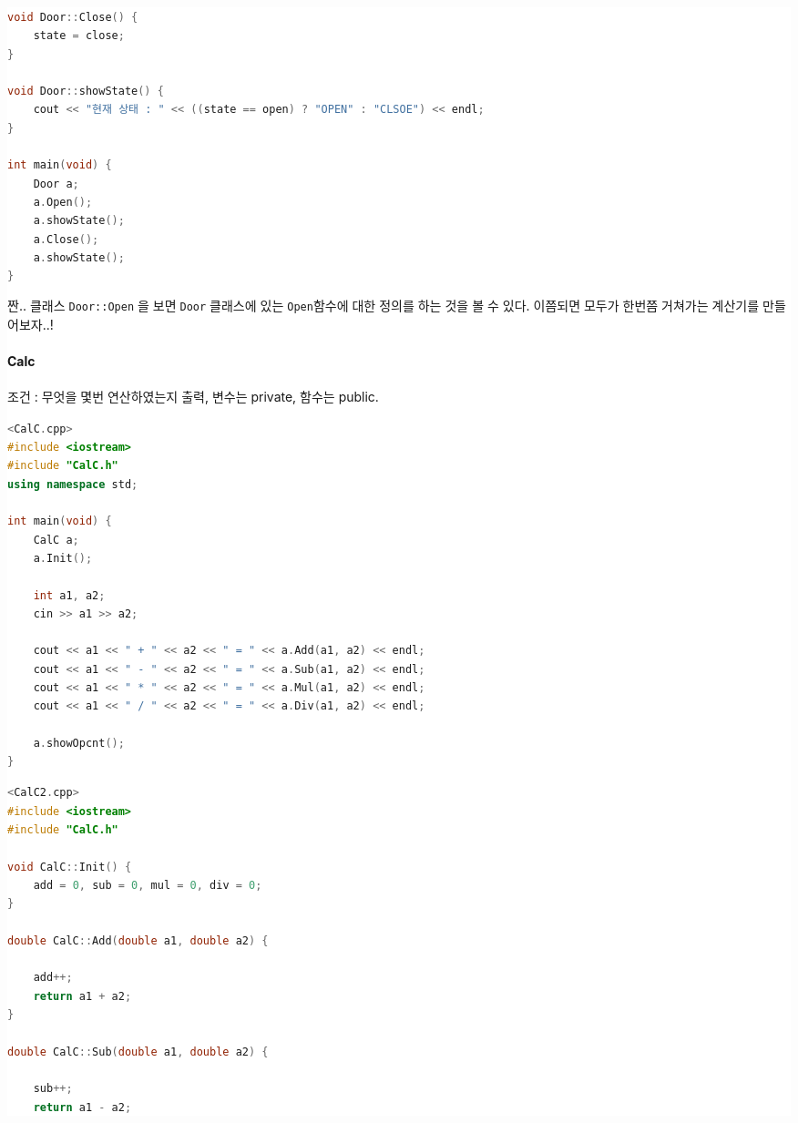 ```c++
void Door::Close() {
	state = close;
}

void Door::showState() {
	cout << "현재 상태 : " << ((state == open) ? "OPEN" : "CLSOE") << endl;
}

int main(void) {
	Door a;
	a.Open();
	a.showState();
	a.Close();
	a.showState();
}
```

짠.. 클래스 ``Door::Open`` 을 보면 ``Door`` 클래스에 있는 ``Open``함수에 대한 정의를 하는 것을 볼 수 있다.
이쯤되면 모두가 한번쯤 거쳐가는 계산기를 만들어보자..!

#### Calc

조건 : 무엇을 몇번 연산하였는지 출력, 변수는 private, 함수는 public.

```c++
<CalC.cpp>
#include <iostream>
#include "CalC.h"
using namespace std;

int main(void) {
	CalC a;
	a.Init();
	
	int a1, a2;
	cin >> a1 >> a2;
	
	cout << a1 << " + " << a2 << " = " << a.Add(a1, a2) << endl;
	cout << a1 << " - " << a2 << " = " << a.Sub(a1, a2) << endl;
	cout << a1 << " * " << a2 << " = " << a.Mul(a1, a2) << endl;
	cout << a1 << " / " << a2 << " = " << a.Div(a1, a2) << endl;

	a.showOpcnt();
}
```

```c++
<CalC2.cpp>
#include <iostream>
#include "CalC.h"

void CalC::Init() {
	add = 0, sub = 0, mul = 0, div = 0;
}

double CalC::Add(double a1, double a2) {

	add++;
	return a1 + a2;
}

double CalC::Sub(double a1, double a2) {

	sub++;
	return a1 - a2;
```